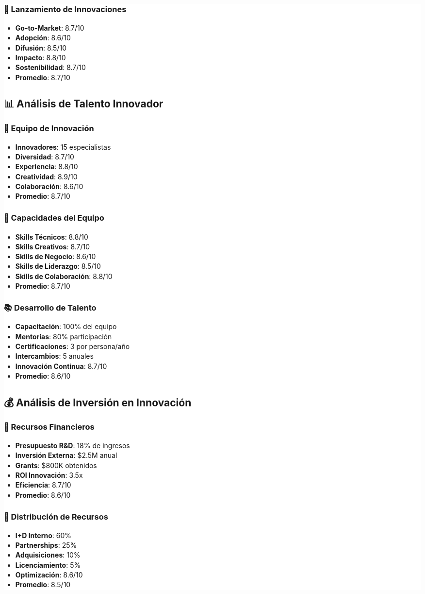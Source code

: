 ### 🚀 Lanzamiento de Innovaciones
- **Go-to-Market**: 8.7/10
- **Adopción**: 8.6/10
- **Difusión**: 8.5/10
- **Impacto**: 8.8/10
- **Sostenibilidad**: 8.7/10
- **Promedio**: 8.7/10

## 📊 Análisis de Talento Innovador

### 👥 Equipo de Innovación
- **Innovadores**: 15 especialistas
- **Diversidad**: 8.7/10
- **Experiencia**: 8.8/10
- **Creatividad**: 8.9/10
- **Colaboración**: 8.6/10
- **Promedio**: 8.7/10

### 🎯 Capacidades del Equipo
- **Skills Técnicos**: 8.8/10
- **Skills Creativos**: 8.7/10
- **Skills de Negocio**: 8.6/10
- **Skills de Liderazgo**: 8.5/10
- **Skills de Colaboración**: 8.8/10
- **Promedio**: 8.7/10

### 📚 Desarrollo de Talento
- **Capacitación**: 100% del equipo
- **Mentorías**: 80% participación
- **Certificaciones**: 3 por persona/año
- **Intercambios**: 5 anuales
- **Innovación Continua**: 8.7/10
- **Promedio**: 8.6/10

## 💰 Análisis de Inversión en Innovación

### 💸 Recursos Financieros
- **Presupuesto R&D**: 18% de ingresos
- **Inversión Externa**: $2.5M anual
- **Grants**: $800K obtenidos
- **ROI Innovación**: 3.5x
- **Eficiencia**: 8.7/10
- **Promedio**: 8.6/10

### 🎯 Distribución de Recursos
- **I+D Interno**: 60%
- **Partnerships**: 25%
- **Adquisiciones**: 10%
- **Licenciamiento**: 5%
- **Optimización**: 8.6/10
- **Promedio**: 8.5/10
